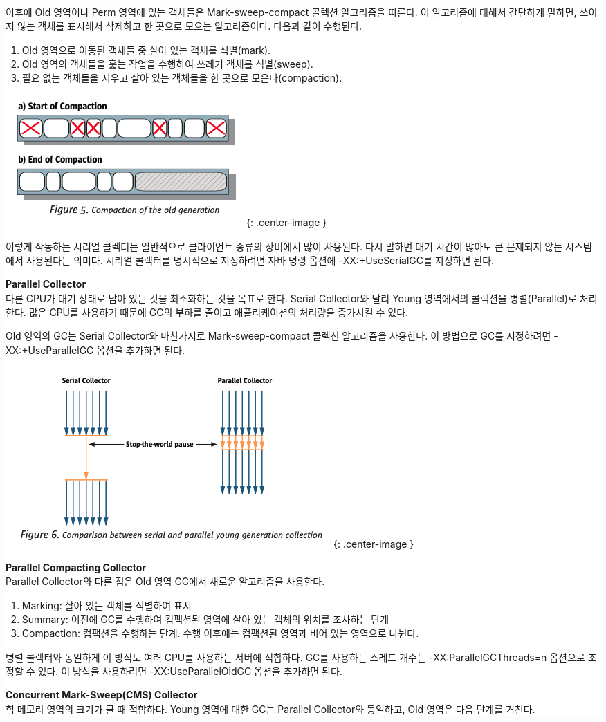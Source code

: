 이후에 Old 영역이나 Perm 영역에 있는 객체들은 Mark-sweep-compact 콜렉션 알고리즘을 따른다. 이 알고리즘에 대해서 간단하게 말하면, 쓰이지 않는 객체를 표시해서 삭제하고 한 곳으로 모으는 알고리즘이다. 다음과 같이 수행된다.

1. Old 영역으로 이동된 객체들 중 살아 있는 객체를 식별(mark).
2. Old 영역의 객체들을 훑는 작업을 수행하여 쓰레기 객체를 식별(sweep).
3. 필요 없는 객체들을 지우고 살아 있는 객체들을 한 곳으로 모은다(compaction).

![serial-collection-3](/images/2019/04/06/serial-collection-3.png "serial-collection-3"){: .center-image }

이렇게 작동하는 시리얼 콜렉터는 일반적으로 클라이언트 종류의 장비에서 많이 사용된다. 다시 말하면 대기 시간이 많아도 큰 문제되지 않는 시스템에서 사용된다는 의미다. 시리얼 콜렉터를 명시적으로 지정하려면 자바 명령 옵션에 -XX:+UseSerialGC를 지정하면 된다.

**Parallel Collector**<br/>
다른 CPU가 대기 상태로 남아 있는 것을 최소화하는 것을 목표로 한다. Serial Collector와 달리 Young 영역에서의 콜렉션을 병렬(Parallel)로 처리한다. 많은 CPU를 사용하기 때문에 GC의 부하를 줄이고 애플리케이션의 처리량을 증가시킬 수 있다.

Old 영역의 GC는 Serial Collector와 마찬가지로 Mark-sweep-compact 콜렉션 알고리즘을 사용한다. 이 방법으로 GC를 지정하려면 -XX:+UseParallelGC 옵션을 추가하면 된다.

![parallel-collection](/images/2019/04/06/parallel-collection.png "parallel-collection"){: .center-image }

**Parallel Compacting Collector**<br/>
Parallel Collector와 다른 점은 Old 영역 GC에서 새로운 알고리즘을 사용한다.

1. Marking: 살아 있는 객체를 식별하여 표시
2. Summary: 이전에 GC를 수행하여 컴팩션된 영역에 살아 있는 객체의 위치를 조사하는 단계
3. Compaction: 컴팩션을 수행하는 단계. 수행 이후에는 컴팩션된 영역과 비어 있는 영역으로 나뉜다.

병렬 콜렉터와 동일하게 이 방식도 여러 CPU를 사용하는 서버에 적합하다. GC를 사용하는 스레드 개수는 -XX:ParallelGCThreads=n 옵션으로 조정할 수 있다. 이 방식을 사용하려면 -XX:UseParallelOldGC 옵션을 추가하면 된다.

**Concurrent Mark-Sweep(CMS) Collector**<br/>
힙 메모리 영역의 크기가 클 때 적합하다. Young 영역에 대한 GC는 Parallel Collector와 동일하고, Old 영역은 다음 단계를 거친다.
